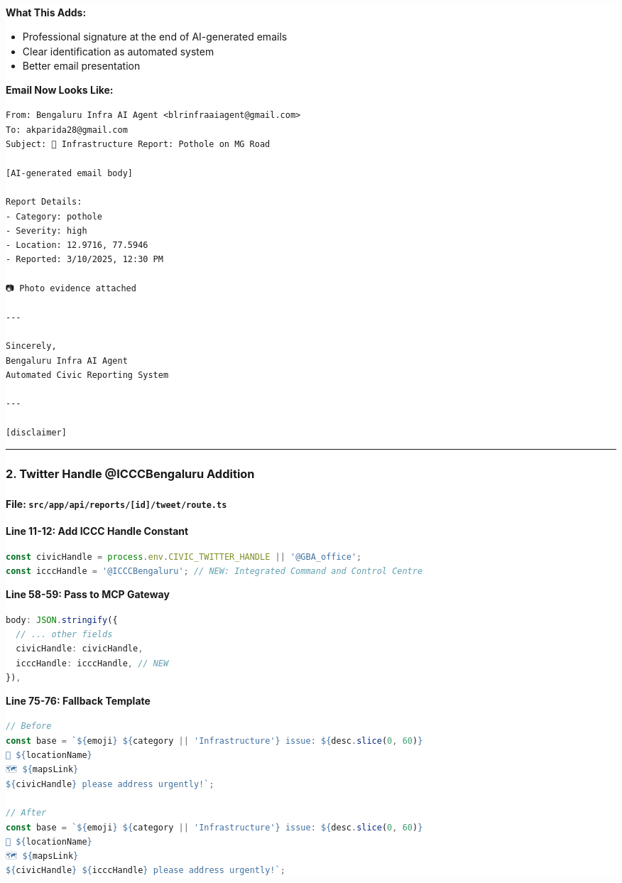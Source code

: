**What This Adds:**
- Professional signature at the end of AI-generated emails
- Clear identification as automated system
- Better email presentation

**Email Now Looks Like:**
```
From: Bengaluru Infra AI Agent <blrinfraaiagent@gmail.com>
To: akparida28@gmail.com
Subject: 🚨 Infrastructure Report: Pothole on MG Road

[AI-generated email body]

Report Details:
- Category: pothole
- Severity: high
- Location: 12.9716, 77.5946
- Reported: 3/10/2025, 12:30 PM

📷 Photo evidence attached

---

Sincerely,
Bengaluru Infra AI Agent
Automated Civic Reporting System

---

[disclaimer]
```

---

### 2. Twitter Handle @ICCCBengaluru Addition

#### File: `src/app/api/reports/[id]/tweet/route.ts`

**Line 11-12: Add ICCC Handle Constant**
```typescript
const civicHandle = process.env.CIVIC_TWITTER_HANDLE || '@GBA_office';
const icccHandle = '@ICCCBengaluru'; // NEW: Integrated Command and Control Centre
```

**Line 58-59: Pass to MCP Gateway**
```typescript
body: JSON.stringify({
  // ... other fields
  civicHandle: civicHandle,
  icccHandle: icccHandle, // NEW
}),
```

**Line 75-76: Fallback Template**
```typescript
// Before
const base = `${emoji} ${category || 'Infrastructure'} issue: ${desc.slice(0, 60)}
📍 ${locationName}
🗺️ ${mapsLink}
${civicHandle} please address urgently!`;

// After
const base = `${emoji} ${category || 'Infrastructure'} issue: ${desc.slice(0, 60)}
📍 ${locationName}
🗺️ ${mapsLink}
${civicHandle} ${icccHandle} please address urgently!`;
```